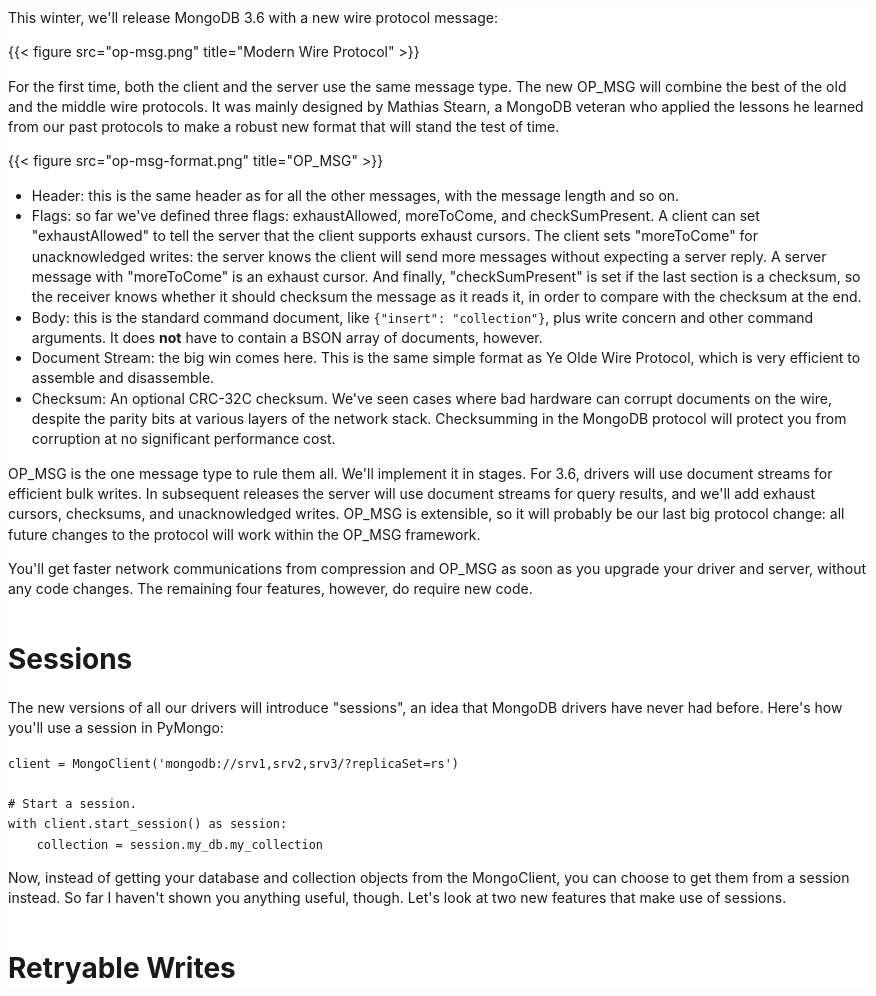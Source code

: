 This winter, we'll release MongoDB 3.6 with a new wire protocol message:

{{< figure src="op-msg.png" title="Modern Wire Protocol" >}}

For the first time, both the client and the server use the same message type. The new OP_MSG will combine the best of the old and the middle wire protocols. It was mainly designed by Mathias Stearn, a MongoDB veteran who applied the lessons he learned from our past protocols to make a robust new format that will stand the test of time.

{{< figure src="op-msg-format.png" title="OP_MSG" >}}

* Header: this is the same header as for all the other messages, with the message length and so on.
* Flags: so far we've defined three flags: exhaustAllowed, moreToCome, and checkSumPresent. A client can set "exhaustAllowed" to tell the server that the client supports exhaust cursors. The client sets "moreToCome" for unacknowledged writes: the server knows the client will send more messages without expecting a server reply. A server message with "moreToCome" is an exhaust cursor. And finally, "checkSumPresent" is set if the last section is a checksum, so the receiver knows whether it should checksum the message as it reads it, in order to compare with the checksum at the end.
* Body: this is the standard command document, like ``{"insert": "collection"}``, plus write concern and other command arguments. It does **not** have to contain a BSON array of documents, however.
* Document Stream: the big win comes here. This is the same simple format as Ye Olde Wire Protocol, which is very efficient to assemble and disassemble.
* Checksum: An optional CRC-32C checksum. We've seen cases where bad hardware can corrupt documents on the wire, despite the parity bits at various layers of the network stack. Checksumming in the MongoDB protocol will protect you from corruption at no significant performance cost.

OP_MSG is the one message type to rule them all. We'll implement it in stages. For 3.6, drivers will use document streams for efficient bulk writes. In subsequent releases the server will use document streams for query results, and we'll add exhaust cursors, checksums, and unacknowledged writes. OP_MSG is extensible, so it will probably be our last big protocol change: all future changes to the protocol will work within the OP_MSG framework.

You'll get faster network communications from compression and OP_MSG as soon as you upgrade your driver and server, without any code changes. The remaining four features, however, do require new code.

# Sessions

The new versions of all our drivers will introduce "sessions", an idea that MongoDB drivers have never had before. Here's how you'll use a session in PyMongo:

```py3
client = MongoClient('mongodb://srv1,srv2,srv3/?replicaSet=rs')

# Start a session.
with client.start_session() as session:
    collection = session.my_db.my_collection
```

Now, instead of getting your database and collection objects from the MongoClient, you can choose to get them from a session instead. So far I haven't shown you anything useful, though. Let's look at two new features that make use of sessions.

# Retryable Writes
